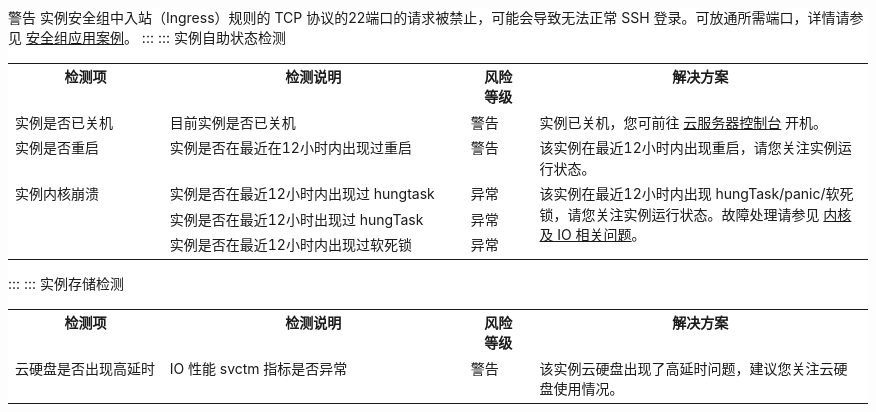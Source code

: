 <td>警告</td>
<td>实例安全组中入站（Ingress）规则的 TCP 协议的22端口的请求被禁止，可能会导致无法正常 SSH 登录。可放通所需端口，详情请参见 <a href="https://cloud.tencent.com/document/product/213/34601">安全组应用案例</a>。</td>
</tr>
</table>
:::
::: 实例自助状态检测
<table>
<tr><th style="
    width: 18%;
">检测项</th><th style="
    width: 35%;
">检测说明</th><th style="
    width: 8%;
">风险<br>等级</th><th style="
    width: 39%;
">解决方案</th></tr>
<tr>
<td>实例是否已关机</td>
<td>目前实例是否已关机</td>
<td>警告</td>
<td>实例已关机，您可前往 <a href="https://console.cloud.tencent.com/cvm/index">云服务器控制台</a> 开机。</td>
</tr>
<tr>
<td>实例是否重启</td>
<td>实例是否在最近在12小时内出现过重启</td>
<td>警告</td>
<td>该实例在最近12小时内出现重启，请您关注实例运行状态。</td>
</tr>
<tr>
<td rowspan=3>实例内核崩溃</td>
<td>实例是否在最近12小时内出现过 hungtask</td>
<td>异常</td>
<td rowspan=3>该实例在最近12小时内出现 hungTask/panic/软死锁，请您关注实例运行状态。故障处理请参见 <a href="https://cloud.tencent.com/document/product/213/57337">内核及 IO 相关问题</a>。</td>
</tr>
<tr>
<td>实例是否在最近12小时出现过 hungTask</td>
<td>异常</td>
</tr>
<tr>
<td>实例是否在最近12小时内出现过软死锁</td>
<td>异常</td>
</tr>
</table>
:::
::: 实例存储检测
<table>
<tr>
<tr><th style="
    width: 18%;
">检测项</th><th style="
    width: 35%;
">检测说明</th><th style="
    width: 8%;
">风险<br>等级</th><th style="
    width: 39%;
">解决方案</th></tr>
</tr>
<tr>
<td>云硬盘是否出现高延时</td>
<td>IO 性能 svctm 指标是否异常</td>
<td>警告</td>
<td>该实例云硬盘出现了高延时问题，建议您关注云硬盘使用情况。</td>